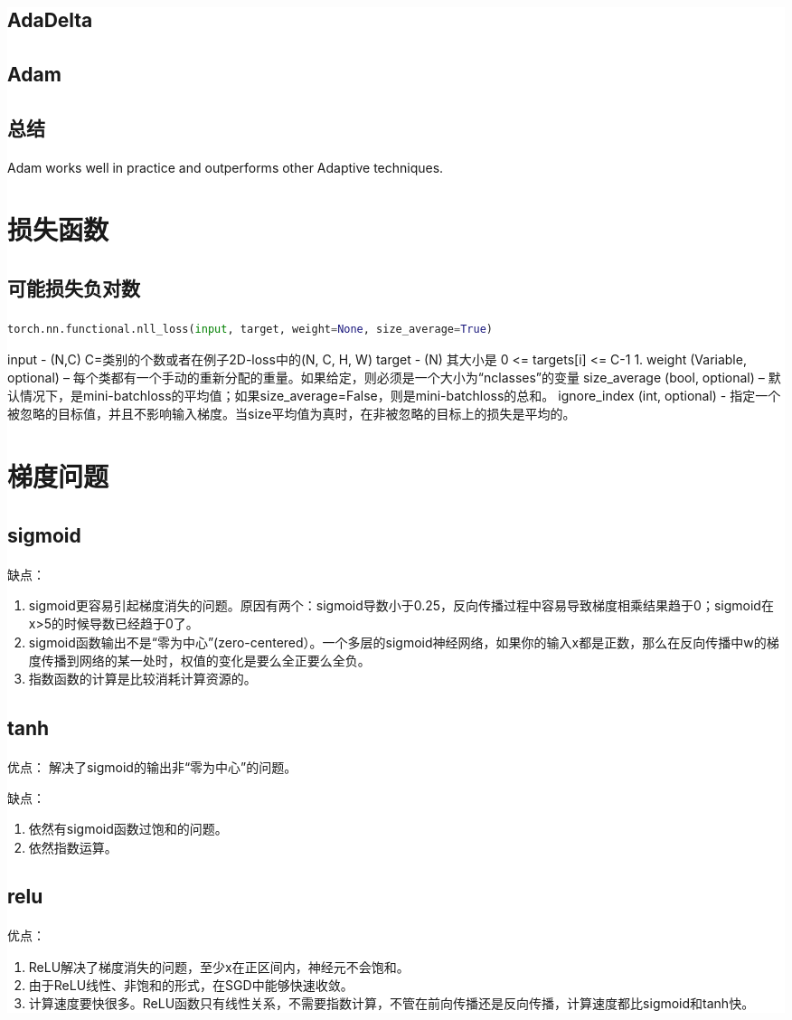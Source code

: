 ## AdaDelta

## Adam

## 总结

Adam works well in practice and outperforms other Adaptive techniques.



# 损失函数

## 可能损失负对数

~~~python
torch.nn.functional.nll_loss(input, target, weight=None, size_average=True)
~~~~

input - (N,C) C=类别的个数或者在例子2D-loss中的(N, C, H, W)
target - (N) 其大小是 0 <= targets[i] <= C-1 1. 
weight (Variable, optional) – 每个类都有一个手动的重新分配的重量。如果给定，则必须是一个大小为“nclasses”的变量
size_average (bool, optional) – 默认情况下，是mini-batchloss的平均值；如果size_average=False，则是mini-batchloss的总和。
ignore_index (int, optional) - 指定一个被忽略的目标值，并且不影响输入梯度。当size平均值为真时，在非被忽略的目标上的损失是平均的。


# 梯度问题

## sigmoid

缺点：
1. sigmoid更容易引起梯度消失的问题。原因有两个：sigmoid导数小于0.25，反向传播过程中容易导致梯度相乘结果趋于0；sigmoid在x>5的时候导数已经趋于0了。
2. sigmoid函数输出不是“零为中心”(zero-centered）。一个多层的sigmoid神经网络，如果你的输入x都是正数，那么在反向传播中w的梯度传播到网络的某一处时，权值的变化是要么全正要么全负。
3. 指数函数的计算是比较消耗计算资源的。

## tanh

优点：
解决了sigmoid的输出非“零为中心”的问题。

缺点：
1. 依然有sigmoid函数过饱和的问题。
2. 依然指数运算。

## relu

优点：
1. ReLU解决了梯度消失的问题，至少x在正区间内，神经元不会饱和。
2. 由于ReLU线性、非饱和的形式，在SGD中能够快速收敛。
3. 计算速度要快很多。ReLU函数只有线性关系，不需要指数计算，不管在前向传播还是反向传播，计算速度都比sigmoid和tanh快。
